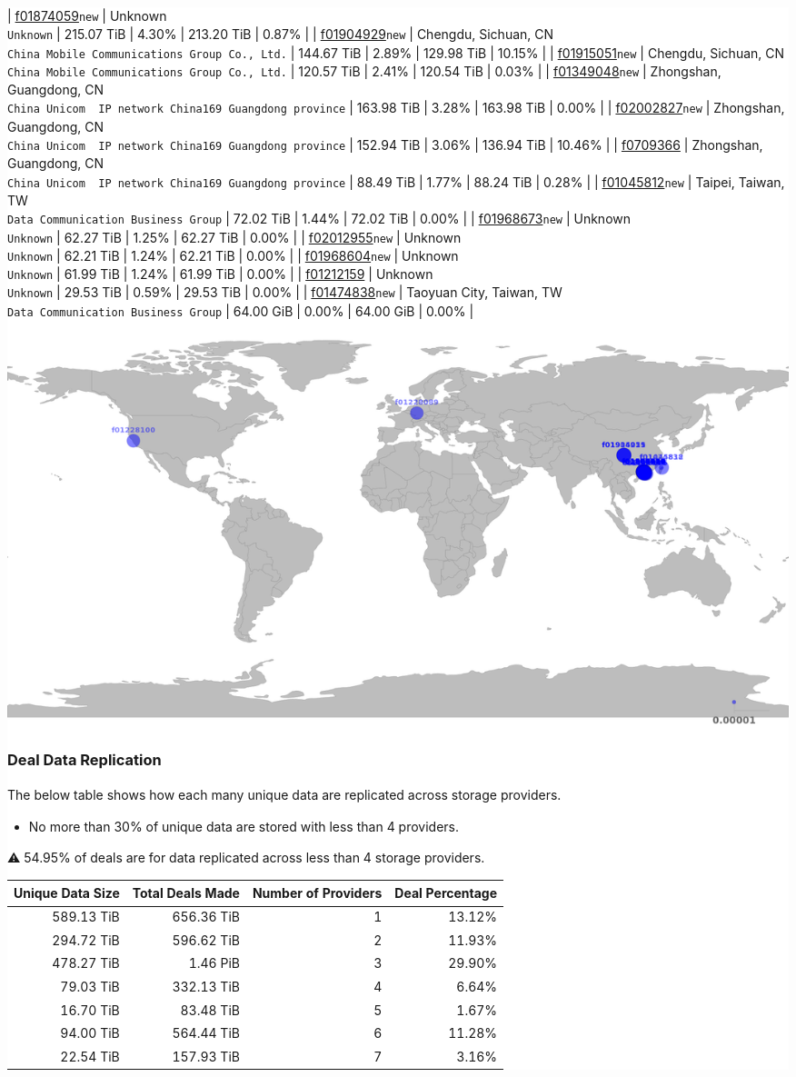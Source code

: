 | [f01874059](https://filfox.info/en/address/f01874059)`new`  |                                                               Unknown<br/>`Unknown` |         215.07 TiB |      4.30% |  213.20 TiB |           0.87% |
| [f01904929](https://filfox.info/en/address/f01904929)`new`  |              Chengdu, Sichuan, CN<br/>`China Mobile Communications Group Co., Ltd.` |         144.67 TiB |      2.89% |  129.98 TiB |          10.15% |
| [f01915051](https://filfox.info/en/address/f01915051)`new`  |              Chengdu, Sichuan, CN<br/>`China Mobile Communications Group Co., Ltd.` |         120.57 TiB |      2.41% |  120.54 TiB |           0.03% |
| [f01349048](https://filfox.info/en/address/f01349048)`new`  | Zhongshan, Guangdong, CN<br/>`China Unicom  IP network China169 Guangdong province` |         163.98 TiB |      3.28% |  163.98 TiB |           0.00% |
| [f02002827](https://filfox.info/en/address/f02002827)`new`  | Zhongshan, Guangdong, CN<br/>`China Unicom  IP network China169 Guangdong province` |         152.94 TiB |      3.06% |  136.94 TiB |          10.46% |
| [f0709366](https://filfox.info/en/address/f0709366)         | Zhongshan, Guangdong, CN<br/>`China Unicom  IP network China169 Guangdong province` |          88.49 TiB |      1.77% |   88.24 TiB |           0.28% |
| [f01045812](https://filfox.info/en/address/f01045812)`new`  |                          Taipei, Taiwan, TW<br/>`Data Communication Business Group` |          72.02 TiB |      1.44% |   72.02 TiB |           0.00% |
| [f01968673](https://filfox.info/en/address/f01968673)`new`  |                                                               Unknown<br/>`Unknown` |          62.27 TiB |      1.25% |   62.27 TiB |           0.00% |
| [f02012955](https://filfox.info/en/address/f02012955)`new`  |                                                               Unknown<br/>`Unknown` |          62.21 TiB |      1.24% |   62.21 TiB |           0.00% |
| [f01968604](https://filfox.info/en/address/f01968604)`new`  |                                                               Unknown<br/>`Unknown` |          61.99 TiB |      1.24% |   61.99 TiB |           0.00% |
| [f01212159](https://filfox.info/en/address/f01212159)       |                                                               Unknown<br/>`Unknown` |          29.53 TiB |      0.59% |   29.53 TiB |           0.00% |
| [f01474838](https://filfox.info/en/address/f01474838)`new`  |                    Taoyuan City, Taiwan, TW<br/>`Data Communication Business Group` |          64.00 GiB |      0.00% |   64.00 GiB |           0.00% |

![Provider Distribution](https://raw.githubusercontent.com/data-preservation-programs/filplus-checker-assets/main/filecoin-project/filecoin-plus-large-datasets/issues/1444/1675932330171.png)
### Deal Data Replication
The below table shows how each many unique data are replicated across storage providers.
- No more than 30% of unique data are stored with less than 4 providers.

⚠️ 54.95% of deals are for data replicated across less than 4 storage providers.

| Unique Data Size | Total Deals Made | Number of Providers | Deal Percentage |
| ---------------: | ---------------: | ------------------: | --------------: |
|       589.13 TiB |       656.36 TiB |                   1 |          13.12% |
|       294.72 TiB |       596.62 TiB |                   2 |          11.93% |
|       478.27 TiB |         1.46 PiB |                   3 |          29.90% |
|        79.03 TiB |       332.13 TiB |                   4 |           6.64% |
|        16.70 TiB |        83.48 TiB |                   5 |           1.67% |
|        94.00 TiB |       564.44 TiB |                   6 |          11.28% |
|        22.54 TiB |       157.93 TiB |                   7 |           3.16% |